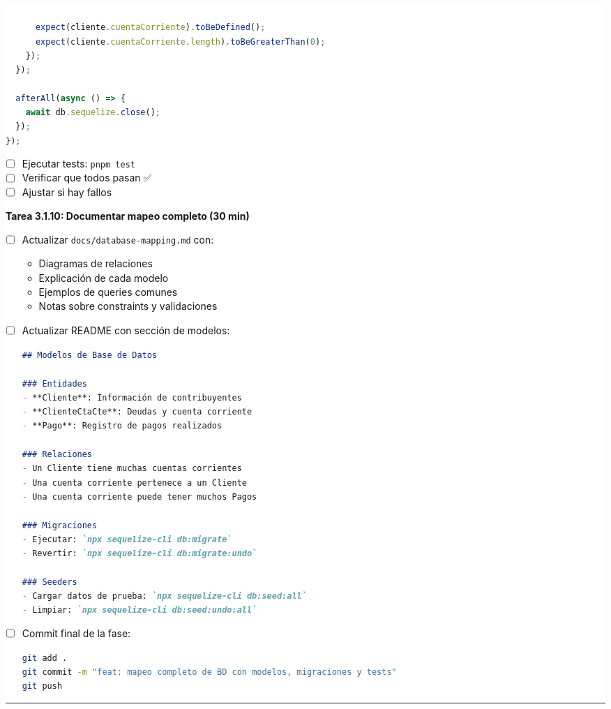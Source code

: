   ```javascript
        
        expect(cliente.cuentaCorriente).toBeDefined();
        expect(cliente.cuentaCorriente.length).toBeGreaterThan(0);
      });
    });
    
    afterAll(async () => {
      await db.sequelize.close();
    });
  });
  ```

- [ ] Ejecutar tests: `pnpm test`
- [ ] Verificar que todos pasan ✅
- [ ] Ajustar si hay fallos

**Tarea 3.1.10: Documentar mapeo completo (30 min)**
- [ ] Actualizar `docs/database-mapping.md` con:
  - Diagramas de relaciones
  - Explicación de cada modelo
  - Ejemplos de queries comunes
  - Notas sobre constraints y validaciones

- [ ] Actualizar README con sección de modelos:
  ```markdown
  ## Modelos de Base de Datos
  
  ### Entidades
  - **Cliente**: Información de contribuyentes
  - **ClienteCtaCte**: Deudas y cuenta corriente
  - **Pago**: Registro de pagos realizados
  
  ### Relaciones
  - Un Cliente tiene muchas cuentas corrientes
  - Una cuenta corriente pertenece a un Cliente
  - Una cuenta corriente puede tener muchos Pagos
  
  ### Migraciones
  - Ejecutar: `npx sequelize-cli db:migrate`
  - Revertir: `npx sequelize-cli db:migrate:undo`
  
  ### Seeders
  - Cargar datos de prueba: `npx sequelize-cli db:seed:all`
  - Limpiar: `npx sequelize-cli db:seed:undo:all`
  ```

- [ ] Commit final de la fase:
  ```bash
  git add .
  git commit -m "feat: mapeo completo de BD con modelos, migraciones y tests"
  git push
  ```

---
